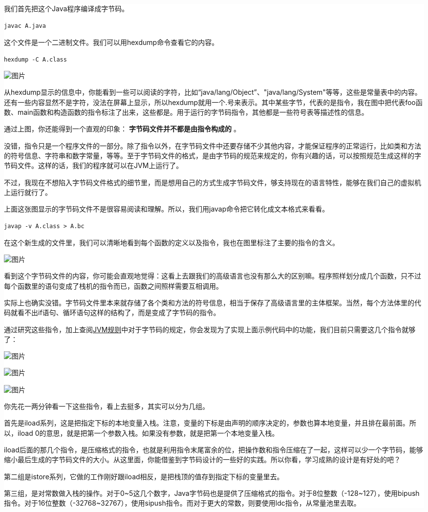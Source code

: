 
我们首先把这个Java程序编译成字节码。

    
    
    javac A.java
    

这个文件是一个二进制文件。我们可以用hexdump命令查看它的内容。

    
    
    hexdump -C A.class
    

![图片](https://static001.geekbang.org/resource/image/19/2e/19380b1b13c608e9db8c842a3a7de92e.jpg?wh=1492x1199)

从hexdump显示的信息中，你能看到一些可以阅读的字符，比如“java/lang/Object”、"java/lang/System"等等，这些是常量表中的内容。还有一些内容显然不是字符，没法在屏幕上显示，所以hexdump就用一个.号来表示。其中某些字节，代表的是指令，我在图中把代表foo函数、main函数和构造函数的指令标注了出来，这些都是。用于运行的字节码指令，其他都是一些符号表等描述性的信息。

通过上图，你还能得到一个直观的印象： **字节码文件并不都是由指令构成的** 。

没错，指令只是一个程序文件的一部分。除了指令以外，在字节码文件中还要存储不少其他内容，才能保证程序的正常运行，比如类和方法的符号信息、字符串和数字常量，等等。至于字节码文件的格式，是由字节码的规范来规定的，你有兴趣的话，可以按照规范生成这样的字节码文件。这样的话，我们的程序就可以在JVM上运行了。

不过，我现在不想陷入字节码文件格式的细节里，而是想用自己的方式生成字节码文件，够支持现在的语言特性，能够在我们自己的虚拟机上运行就行了。

上面这张图显示的字节码文件不是很容易阅读和理解。所以，我们用javap命令把它转化成文本格式来看看。

    
    
    javap -v A.class > A.bc
    

在这个新生成的文件里，我们可以清晰地看到每个函数的定义以及指令，我也在图里标注了主要的指令的含义。

![图片](https://static001.geekbang.org/resource/image/c9/a1/c90344b05e25ffae95a2c3e9e1a804a1.jpg?wh=1328x1265)

看到这个字节码文件的内容，你可能会直观地觉得：这看上去跟我们的高级语言也没有那么大的区别嘛。程序照样划分成几个函数，只不过每个函数里的语句变成了栈机的指令而已，函数之间照样需要互相调用。

实际上也确实没错。字节码文件里本来就存储了各个类和方法的符号信息，相当于保存了高级语言里的主体框架。当然，每个方法体里的代码就看不出if语句、循环语句这样的结构了，而是变成了字节码的指令。

通过研究这些指令，加上查阅[JVM规则](https://docs.oracle.com/javase/specs/jvms/se12/html/jvms-6.html)中对于字节码的规定，你会发现为了实现上面示例代码中的功能，我们目前只需要这几个指令就够了：

![图片](https://static001.geekbang.org/resource/image/60/20/608cdfd47efe1e162e8bd7ca88f1d420.jpg?wh=1919x1265)

![图片](https://static001.geekbang.org/resource/image/55/f6/55334d4a30a41ed87bf7bc82c64c9ef6.jpg?wh=1920x1220)

![图片](https://static001.geekbang.org/resource/image/e5/8b/e52ef425d612381fe33628818c75c68b.jpg?wh=1920x1166)

你先花一两分钟看一下这些指令，看上去挺多，其实可以分为几组。

首先是iload系列，这是把指定下标的本地变量入栈。注意，变量的下标是由声明的顺序决定的，参数也算本地变量，并且排在最前面。所以，iload
0的意思，就是把第一个参数入栈。如果没有参数，就是把第一个本地变量入栈。

iload后面的那几个指令，是压缩格式的指令，也就是利用指令末尾富余的位，把操作数和指令压缩在了一起，这样可以少一个字节码，能够缩小最后生成的字节码文件的大小。从这里面，你能借鉴到字节码设计的一些好的实践。所以你看，学习成熟的设计是有好处的吧？

第二组是istore系列，它做的工作刚好跟iload相反，是把栈顶的值存到指定下标的变量里去。

第三组，是对常数做入栈的操作。对于0~5这几个数字，Java字节码也是提供了压缩格式的指令。对于8位整数（-128~127），使用bipush指令。对于16位整数（-32768~32767），使用sipush指令。而对于更大的常数，则要使用ldc指令，从常量池里去取。
